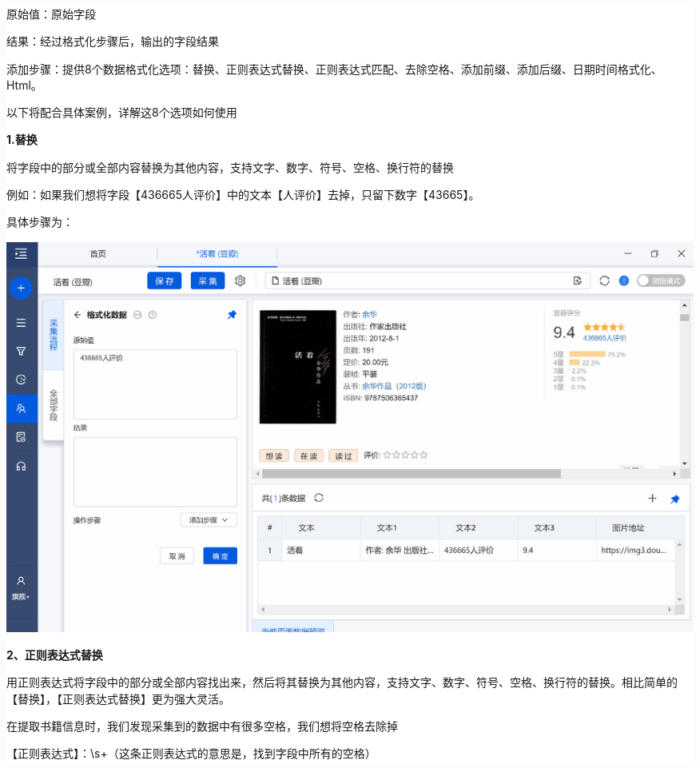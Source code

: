 原始值：原始字段

结果：经过格式化步骤后，输出的字段结果

添加步骤：提供8个数据格式化选项：替换、正则表达式替换、正则表达式匹配、去除空格、添加前缀、添加后缀、日期时间格式化、Html。

以下将配合具体案例，详解这8个选项如何使用

**1.替换**

将字段中的部分或全部内容替换为其他内容，支持文字、数字、符号、空格、换行符的替换

例如：如果我们想将字段【436665人评价】中的文本【人评价】去掉，只留下数字【43665】。

具体步骤为：

![](./img/15.gif)

**2、正则表达式替换**

用正则表达式将字段中的部分或全部内容找出来，然后将其替换为其他内容，支持文字、数字、符号、空格、换行符的替换。相比简单的【替换】，【正则表达式替换】更为强大灵活。

在提取书籍信息时，我们发现采集到的数据中有很多空格，我们想将空格去除掉

【正则表达式】：\s+（这条正则表达式的意思是，找到字段中所有的空格）
